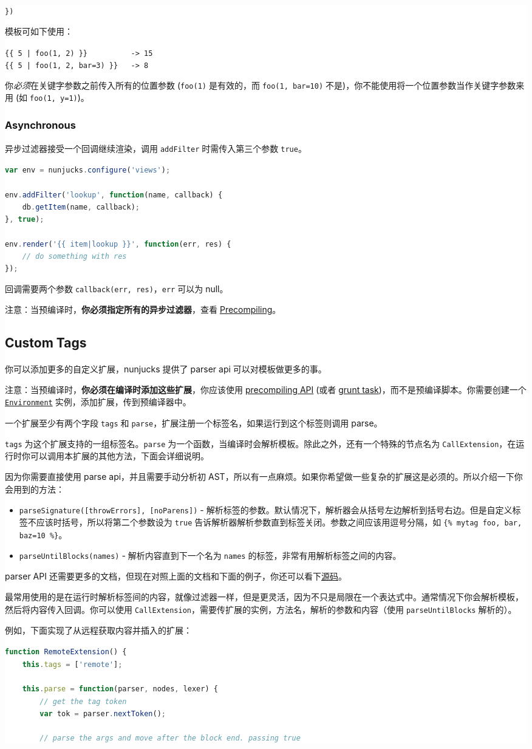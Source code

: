 ```js
})
```

模板可如下使用：

```jinja
{{ 5 | foo(1, 2) }}          -> 15
{{ 5 | foo(1, 2, bar=3) }}   -> 8
```

你*必须*在关键字参数之前传入所有的位置参数 (`foo(1)` 是有效的，而 `foo(1, bar=10)` 不是)，你不能使用将一个位置参数当作关键字参数来用 (如 `foo(1, y=1)`)。

### Asynchronous

异步过滤器接受一个回调继续渲染，调用 `addFilter` 时需传入第三个参数 `true`。

```js
var env = nunjucks.configure('views');

env.addFilter('lookup', function(name, callback) {
    db.getItem(name, callback);
}, true);

env.render('{{ item|lookup }}', function(err, res) {
    // do something with res
});
```

回调需要两个参数 `callback(err, res)`，`err` 可以为 null。

注意：当预编译时，**你必须指定所有的异步过滤器**，查看 [Precompiling](#precompiling)。

## Custom Tags

你可以添加更多的自定义扩展，nunjucks 提供了 parser api 可以对模板做更多的事。

注意：当预编译时，**你必须在编译时添加这些扩展**，你应该使用 [precompiling API](#api1) (或者 [grunt task](https://github.com/jlongster/grunt-nunjucks))，而不是预编译脚本。你需要创建一个 [`Environment`](#environment)
 实例，添加扩展，传到预编译器中。

一个扩展至少有两个字段 `tags` 和 `parse`，扩展注册一个标签名，如果运行到这个标签则调用 parse。

`tags` 为这个扩展支持的一组标签名。`parse` 为一个函数，当编译时会解析模板。除此之外，还有一个特殊的节点名为 `CallExtension`，在运行时你可以调用本扩展的其他方法，下面会详细说明。

因为你需要直接使用 parse api，并且需要手动分析初 AST，所以有一点麻烦。如果你希望做一些复杂的扩展这是必须的。所以介绍一下你会用到的方法：

* `parseSignature([throwErrors], [noParens])` - 解析标签的参数。默认情况下，解析器会从括号左边解析到括号右边。但是自定义标签不应该时括号，所以将第二个参数设为 `true` 告诉解析器解析参数直到标签关闭。参数之间应该用逗号分隔，如 `{%
  mytag foo, bar, baz=10 %}`。

* `parseUntilBlocks(names)` - 解析内容直到下一个名为 `names` 的标签，非常有用解析标签之间的内容。

parser API 还需要更多的文档，但现在对照上面的文档和下面的例子，你还可以看下[源码](https://github.com/mozilla/nunjucks/blob/master/src/parser.js)。

最常用使用的是在运行时解析标签间的内容，就像过滤器一样，但是更灵活，因为不只是局限在一个表达式中。通常情况下你会解析模板，然后将内容传入回调。你可以使用 `CallExtension`，需要传扩展的实例，方法名，解析的参数和内容（使用 `parseUntilBlocks` 解析的）。

例如，下面实现了从远程获取内容并插入的扩展：

```js
function RemoteExtension() {
    this.tags = ['remote'];

    this.parse = function(parser, nodes, lexer) {
        // get the tag token
        var tok = parser.nextToken();

        // parse the args and move after the block end. passing true
```